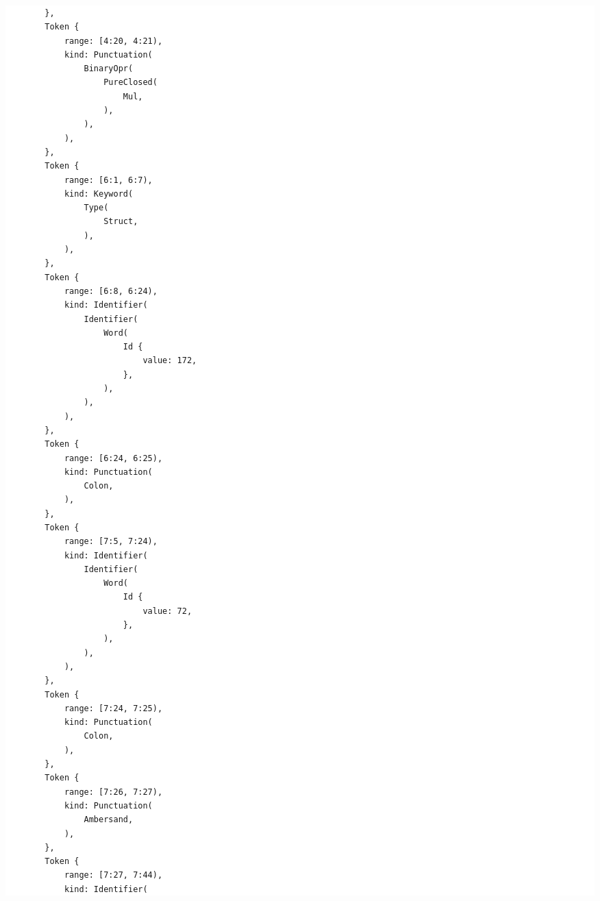             },
            Token {
                range: [4:20, 4:21),
                kind: Punctuation(
                    BinaryOpr(
                        PureClosed(
                            Mul,
                        ),
                    ),
                ),
            },
            Token {
                range: [6:1, 6:7),
                kind: Keyword(
                    Type(
                        Struct,
                    ),
                ),
            },
            Token {
                range: [6:8, 6:24),
                kind: Identifier(
                    Identifier(
                        Word(
                            Id {
                                value: 172,
                            },
                        ),
                    ),
                ),
            },
            Token {
                range: [6:24, 6:25),
                kind: Punctuation(
                    Colon,
                ),
            },
            Token {
                range: [7:5, 7:24),
                kind: Identifier(
                    Identifier(
                        Word(
                            Id {
                                value: 72,
                            },
                        ),
                    ),
                ),
            },
            Token {
                range: [7:24, 7:25),
                kind: Punctuation(
                    Colon,
                ),
            },
            Token {
                range: [7:26, 7:27),
                kind: Punctuation(
                    Ambersand,
                ),
            },
            Token {
                range: [7:27, 7:44),
                kind: Identifier(